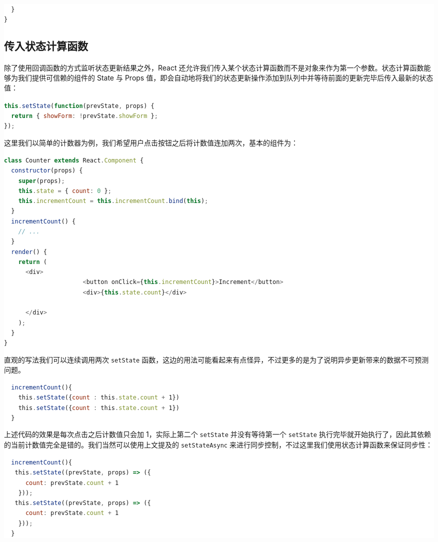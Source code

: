 ```js
  }
}
```

## 传入状态计算函数

除了使用回调函数的方式监听状态更新结果之外，React 还允许我们传入某个状态计算函数而不是对象来作为第一个参数。状态计算函数能够为我们提供可信赖的组件的 State 与 Props 值，即会自动地将我们的状态更新操作添加到队列中并等待前面的更新完毕后传入最新的状态值：

```js
this.setState(function(prevState, props) {
  return { showForm: !prevState.showForm };
});
```

这里我们以简单的计数器为例，我们希望用户点击按钮之后将计数值连加两次，基本的组件为：

```js
class Counter extends React.Component {
  constructor(props) {
    super(props);
    this.state = { count: 0 };
    this.incrementCount = this.incrementCount.bind(this);
  }
  incrementCount() {
    // ...
  }
  render() {
    return (
      <div>
                      <button onClick={this.incrementCount}>Increment</button>
                      <div>{this.state.count}</div>
                  
      </div>
    );
  }
}
```

直观的写法我们可以连续调用两次 `setState` 函数，这边的用法可能看起来有点怪异，不过更多的是为了说明异步更新带来的数据不可预测问题。

```js
  incrementCount(){
    this.setState({count : this.state.count + 1})
    this.setState({count : this.state.count + 1})
  }
```

上述代码的效果是每次点击之后计数值只会加 1，实际上第二个 `setState` 并没有等待第一个 `setState` 执行完毕就开始执行了，因此其依赖的当前计数值完全是错的。我们当然可以使用上文提及的 `setStateAsync` 来进行同步控制，不过这里我们使用状态计算函数来保证同步性：

```js
  incrementCount(){
   this.setState((prevState, props) => ({
      count: prevState.count + 1
    }));
   this.setState((prevState, props) => ({
      count: prevState.count + 1
    }));
  }
```
